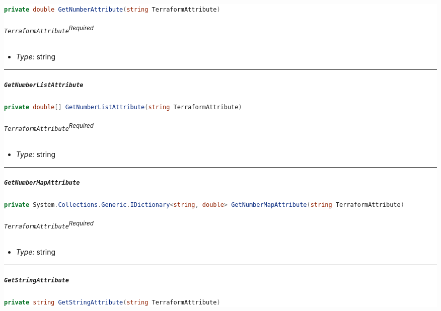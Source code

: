 ```csharp
private double GetNumberAttribute(string TerraformAttribute)
```

###### `TerraformAttribute`<sup>Required</sup> <a name="TerraformAttribute" id="@cdktf/provider-vault.gcpSecretStaticAccount.GcpSecretStaticAccountBindingOutputReference.getNumberAttribute.parameter.terraformAttribute"></a>

- *Type:* string

---

##### `GetNumberListAttribute` <a name="GetNumberListAttribute" id="@cdktf/provider-vault.gcpSecretStaticAccount.GcpSecretStaticAccountBindingOutputReference.getNumberListAttribute"></a>

```csharp
private double[] GetNumberListAttribute(string TerraformAttribute)
```

###### `TerraformAttribute`<sup>Required</sup> <a name="TerraformAttribute" id="@cdktf/provider-vault.gcpSecretStaticAccount.GcpSecretStaticAccountBindingOutputReference.getNumberListAttribute.parameter.terraformAttribute"></a>

- *Type:* string

---

##### `GetNumberMapAttribute` <a name="GetNumberMapAttribute" id="@cdktf/provider-vault.gcpSecretStaticAccount.GcpSecretStaticAccountBindingOutputReference.getNumberMapAttribute"></a>

```csharp
private System.Collections.Generic.IDictionary<string, double> GetNumberMapAttribute(string TerraformAttribute)
```

###### `TerraformAttribute`<sup>Required</sup> <a name="TerraformAttribute" id="@cdktf/provider-vault.gcpSecretStaticAccount.GcpSecretStaticAccountBindingOutputReference.getNumberMapAttribute.parameter.terraformAttribute"></a>

- *Type:* string

---

##### `GetStringAttribute` <a name="GetStringAttribute" id="@cdktf/provider-vault.gcpSecretStaticAccount.GcpSecretStaticAccountBindingOutputReference.getStringAttribute"></a>

```csharp
private string GetStringAttribute(string TerraformAttribute)
```
